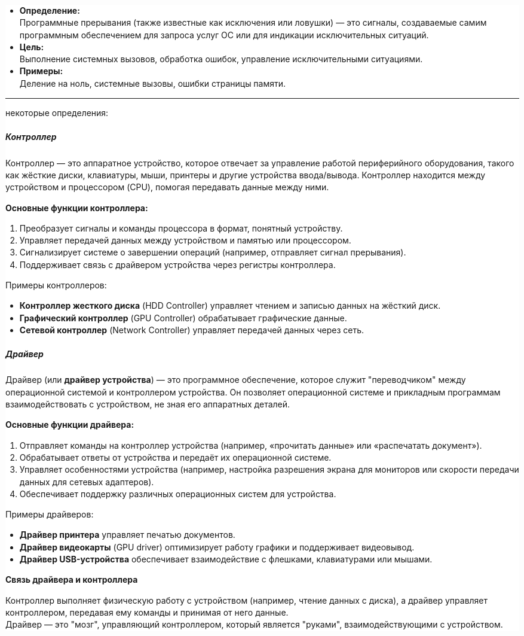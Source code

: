 - **Определение:**  
    Программные прерывания (также известные как исключения или ловушки) — это сигналы, создаваемые самим программным обеспечением для запроса услуг ОС или для индикации исключительных ситуаций.
- **Цель:**  
    Выполнение системных вызовов, обработка ошибок, управление исключительными ситуациями.
- **Примеры:**  
    Деление на ноль, системные вызовы, ошибки страницы памяти.

---
некоторые определения:
##### **Контроллер**

Контроллер — это аппаратное устройство, которое отвечает за управление работой периферийного оборудования, такого как жёсткие диски, клавиатуры, мыши, принтеры и другие устройства ввода/вывода. Контроллер находится между устройством и процессором (CPU), помогая передавать данные между ними.

**Основные функции контроллера:**

1. Преобразует сигналы и команды процессора в формат, понятный устройству.
2. Управляет передачей данных между устройством и памятью или процессором.
3. Сигнализирует системе о завершении операций (например, отправляет сигнал прерывания).
4. Поддерживает связь с драйвером устройства через регистры контроллера.

Примеры контроллеров:

- **Контроллер жесткого диска** (HDD Controller) управляет чтением и записью данных на жёсткий диск.
- **Графический контроллер** (GPU Controller) обрабатывает графические данные.
- **Сетевой контроллер** (Network Controller) управляет передачей данных через сеть.


##### **Драйвер**

Драйвер (или **драйвер устройства**) — это программное обеспечение, которое служит "переводчиком" между операционной системой и контроллером устройства. Он позволяет операционной системе и прикладным программам взаимодействовать с устройством, не зная его аппаратных деталей.

**Основные функции драйвера:**

1. Отправляет команды на контроллер устройства (например, «прочитать данные» или «распечатать документ»).
2. Обрабатывает ответы от устройства и передаёт их операционной системе.
3. Управляет особенностями устройства (например, настройка разрешения экрана для мониторов или скорости передачи данных для сетевых адаптеров).
4. Обеспечивает поддержку различных операционных систем для устройства.

Примеры драйверов:

- **Драйвер принтера** управляет печатью документов.
- **Драйвер видеокарты** (GPU driver) оптимизирует работу графики и поддерживает видеовывод.
- **Драйвер USB-устройства** обеспечивает взаимодействие с флешками, клавиатурами или мышами.


**Связь драйвера и контроллера**

Контроллер выполняет физическую работу с устройством (например, чтение данных с диска), а драйвер управляет контроллером, передавая ему команды и принимая от него данные.  
Драйвер — это "мозг", управляющий контроллером, который является "руками", взаимодействующими с устройством.
